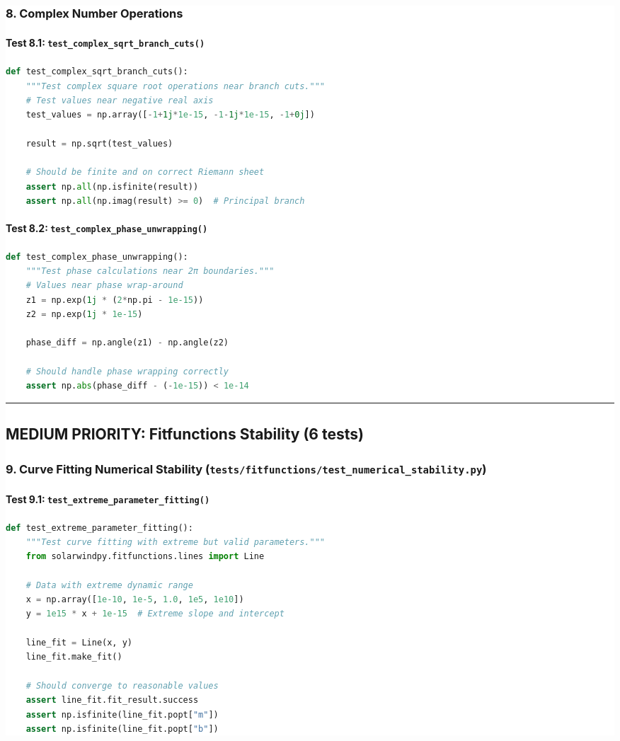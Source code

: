 ### 8. Complex Number Operations

#### Test 8.1: `test_complex_sqrt_branch_cuts()`
```python
def test_complex_sqrt_branch_cuts():
    """Test complex square root operations near branch cuts."""
    # Test values near negative real axis
    test_values = np.array([-1+1j*1e-15, -1-1j*1e-15, -1+0j])
    
    result = np.sqrt(test_values)
    
    # Should be finite and on correct Riemann sheet
    assert np.all(np.isfinite(result))
    assert np.all(np.imag(result) >= 0)  # Principal branch
```

#### Test 8.2: `test_complex_phase_unwrapping()`
```python
def test_complex_phase_unwrapping():
    """Test phase calculations near 2π boundaries."""
    # Values near phase wrap-around
    z1 = np.exp(1j * (2*np.pi - 1e-15))
    z2 = np.exp(1j * 1e-15)
    
    phase_diff = np.angle(z1) - np.angle(z2)
    
    # Should handle phase wrapping correctly
    assert np.abs(phase_diff - (-1e-15)) < 1e-14
```

---

## MEDIUM PRIORITY: Fitfunctions Stability (6 tests)

### 9. Curve Fitting Numerical Stability (`tests/fitfunctions/test_numerical_stability.py`)

#### Test 9.1: `test_extreme_parameter_fitting()`
```python
def test_extreme_parameter_fitting():
    """Test curve fitting with extreme but valid parameters."""
    from solarwindpy.fitfunctions.lines import Line
    
    # Data with extreme dynamic range
    x = np.array([1e-10, 1e-5, 1.0, 1e5, 1e10])
    y = 1e15 * x + 1e-15  # Extreme slope and intercept
    
    line_fit = Line(x, y)
    line_fit.make_fit()
    
    # Should converge to reasonable values
    assert line_fit.fit_result.success
    assert np.isfinite(line_fit.popt["m"])
    assert np.isfinite(line_fit.popt["b"])
```
